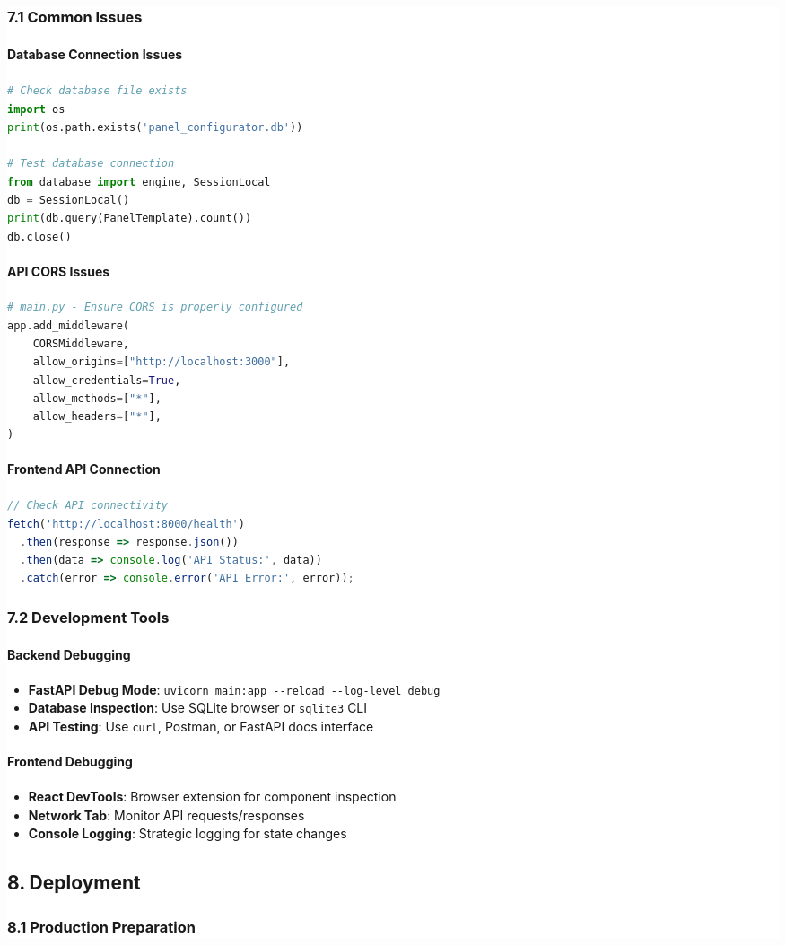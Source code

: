 ### 7.1 Common Issues

#### Database Connection Issues
```python
# Check database file exists
import os
print(os.path.exists('panel_configurator.db'))

# Test database connection
from database import engine, SessionLocal
db = SessionLocal()
print(db.query(PanelTemplate).count())
db.close()
```

#### API CORS Issues
```python
# main.py - Ensure CORS is properly configured
app.add_middleware(
    CORSMiddleware,
    allow_origins=["http://localhost:3000"],
    allow_credentials=True,
    allow_methods=["*"],
    allow_headers=["*"],
)
```

#### Frontend API Connection
```typescript
// Check API connectivity
fetch('http://localhost:8000/health')
  .then(response => response.json())
  .then(data => console.log('API Status:', data))
  .catch(error => console.error('API Error:', error));
```

### 7.2 Development Tools

#### Backend Debugging
- **FastAPI Debug Mode**: `uvicorn main:app --reload --log-level debug`
- **Database Inspection**: Use SQLite browser or `sqlite3` CLI
- **API Testing**: Use `curl`, Postman, or FastAPI docs interface

#### Frontend Debugging
- **React DevTools**: Browser extension for component inspection
- **Network Tab**: Monitor API requests/responses
- **Console Logging**: Strategic logging for state changes

## 8. Deployment

### 8.1 Production Preparation
